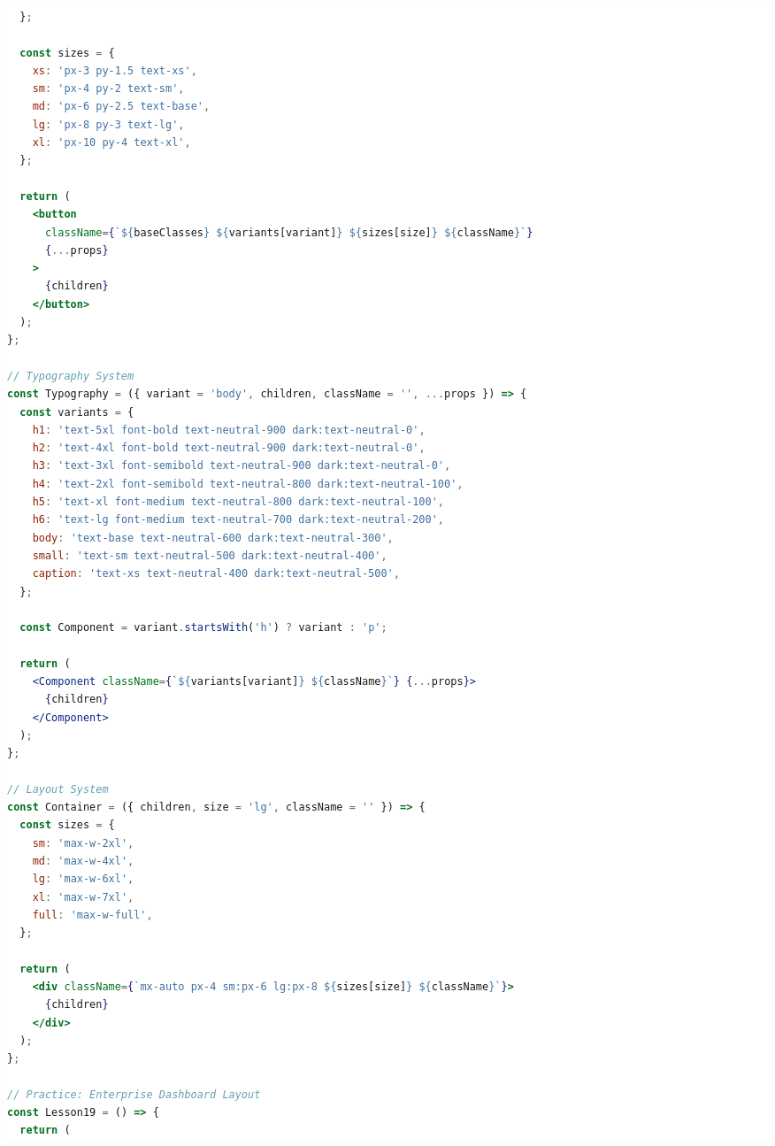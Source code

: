 ```jsx
  };
  
  const sizes = {
    xs: 'px-3 py-1.5 text-xs',
    sm: 'px-4 py-2 text-sm',
    md: 'px-6 py-2.5 text-base',
    lg: 'px-8 py-3 text-lg',
    xl: 'px-10 py-4 text-xl',
  };
  
  return (
    <button 
      className={`${baseClasses} ${variants[variant]} ${sizes[size]} ${className}`}
      {...props}
    >
      {children}
    </button>
  );
};

// Typography System
const Typography = ({ variant = 'body', children, className = '', ...props }) => {
  const variants = {
    h1: 'text-5xl font-bold text-neutral-900 dark:text-neutral-0',
    h2: 'text-4xl font-bold text-neutral-900 dark:text-neutral-0',
    h3: 'text-3xl font-semibold text-neutral-900 dark:text-neutral-0',
    h4: 'text-2xl font-semibold text-neutral-800 dark:text-neutral-100',
    h5: 'text-xl font-medium text-neutral-800 dark:text-neutral-100',
    h6: 'text-lg font-medium text-neutral-700 dark:text-neutral-200',
    body: 'text-base text-neutral-600 dark:text-neutral-300',
    small: 'text-sm text-neutral-500 dark:text-neutral-400',
    caption: 'text-xs text-neutral-400 dark:text-neutral-500',
  };
  
  const Component = variant.startsWith('h') ? variant : 'p';
  
  return (
    <Component className={`${variants[variant]} ${className}`} {...props}>
      {children}
    </Component>
  );
};

// Layout System
const Container = ({ children, size = 'lg', className = '' }) => {
  const sizes = {
    sm: 'max-w-2xl',
    md: 'max-w-4xl',
    lg: 'max-w-6xl',
    xl: 'max-w-7xl',
    full: 'max-w-full',
  };
  
  return (
    <div className={`mx-auto px-4 sm:px-6 lg:px-8 ${sizes[size]} ${className}`}>
      {children}
    </div>
  );
};

// Practice: Enterprise Dashboard Layout
const Lesson19 = () => {
  return (
```